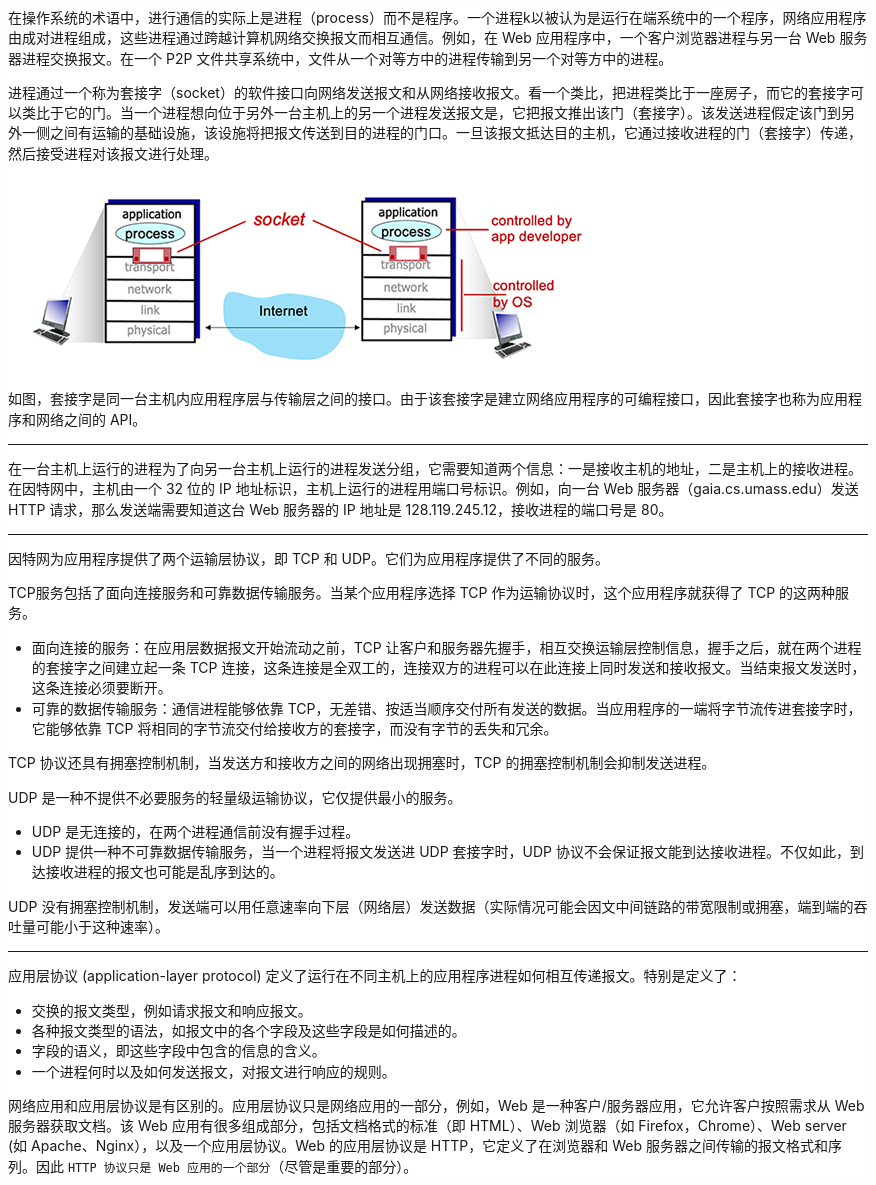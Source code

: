 在操作系统的术语中，进行通信的实际上是进程（process）而不是程序。一个进程k以被认为是运行在端系统中的一个程序，网络应用程序由成对进程组成，这些进程通过跨越计算机网络交换报文而相互通信。例如，在 Web 应用程序中，一个客户浏览器进程与另一台 Web 服务器进程交换报文。在一个 P2P 文件共享系统中，文件从一个对等方中的进程传输到另一个对等方中的进程。

进程通过一个称为套接字（socket）的软件接口向网络发送报文和从网络接收报文。看一个类比，把进程类比于一座房子，而它的套接字可以类比于它的门。当一个进程想向位于另外一台主机上的另一个进程发送报文是，它把报文推出该门（套接字）。该发送进程假定该门到另外一侧之间有运输的基础设施，该设施将把报文传送到目的进程的门口。一旦该报文抵达目的主机，它通过接收进程的门（套接字）传递，然后接受进程对该报文进行处理。

![进程与socket](/images/processes-communicating.jpg)

如图，套接字是同一台主机内应用程序层与传输层之间的接口。由于该套接字是建立网络应用程序的可编程接口，因此套接字也称为应用程序和网络之间的 API。

***

在一台主机上运行的进程为了向另一台主机上运行的进程发送分组，它需要知道两个信息：一是接收主机的地址，二是主机上的接收进程。在因特网中，主机由一个 32 位的 IP 地址标识，主机上运行的进程用端口号标识。例如，向一台 Web 服务器（gaia.cs.umass.edu）发送 HTTP 请求，那么发送端需要知道这台 Web 服务器的 IP 地址是 128.119.245.12，接收进程的端口号是 80。

***

因特网为应用程序提供了两个运输层协议，即 TCP 和 UDP。它们为应用程序提供了不同的服务。

TCP服务包括了面向连接服务和可靠数据传输服务。当某个应用程序选择 TCP 作为运输协议时，这个应用程序就获得了 TCP 的这两种服务。

- 面向连接的服务：在应用层数据报文开始流动之前，TCP 让客户和服务器先握手，相互交换运输层控制信息，握手之后，就在两个进程的套接字之间建立起一条 TCP 连接，这条连接是全双工的，连接双方的进程可以在此连接上同时发送和接收报文。当结束报文发送时，这条连接必须要断开。
- 可靠的数据传输服务：通信进程能够依靠 TCP，无差错、按适当顺序交付所有发送的数据。当应用程序的一端将字节流传进套接字时，它能够依靠 TCP 将相同的字节流交付给接收方的套接字，而没有字节的丢失和冗余。

TCP 协议还具有拥塞控制机制，当发送方和接收方之间的网络出现拥塞时，TCP 的拥塞控制机制会抑制发送进程。

UDP 是一种不提供不必要服务的轻量级运输协议，它仅提供最小的服务。

- UDP 是无连接的，在两个进程通信前没有握手过程。
- UDP 提供一种不可靠数据传输服务，当一个进程将报文发送进 UDP 套接字时，UDP 协议不会保证报文能到达接收进程。不仅如此，到达接收进程的报文也可能是乱序到达的。

UDP 没有拥塞控制机制，发送端可以用任意速率向下层（网络层）发送数据（实际情况可能会因文中间链路的带宽限制或拥塞，端到端的吞吐量可能小于这种速率）。

***

应用层协议 (application-layer protocol) 定义了运行在不同主机上的应用程序进程如何相互传递报文。特别是定义了：

- 交换的报文类型，例如请求报文和响应报文。
- 各种报文类型的语法，如报文中的各个字段及这些字段是如何描述的。
- 字段的语义，即这些字段中包含的信息的含义。
- 一个进程何时以及如何发送报文，对报文进行响应的规则。

网络应用和应用层协议是有区别的。应用层协议只是网络应用的一部分，例如，Web 是一种客户/服务器应用，它允许客户按照需求从 Web 服务器获取文档。该 Web 应用有很多组成部分，包括文档格式的标准（即 HTML）、Web 浏览器（如 Firefox，Chrome）、Web server (如 Apache、Nginx），以及一个应用层协议。Web 的应用层协议是 HTTP，它定义了在浏览器和 Web 服务器之间传输的报文格式和序列。因此 `HTTP 协议只是 Web 应用的一个部分`（尽管是重要的部分）。
